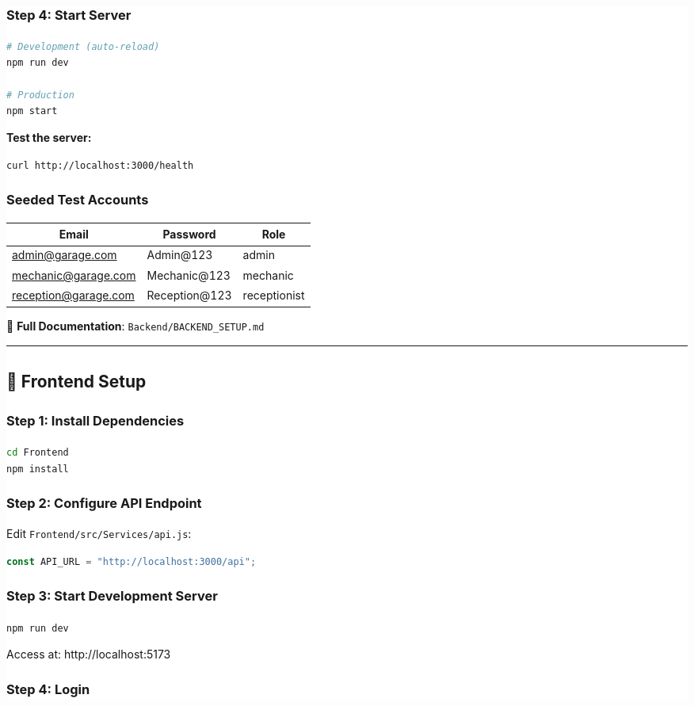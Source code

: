 ### Step 4: Start Server

```bash
# Development (auto-reload)
npm run dev

# Production
npm start
```

**Test the server:**

```bash
curl http://localhost:3000/health
```

### Seeded Test Accounts

| Email                | Password      | Role         |
| -------------------- | ------------- | ------------ |
| admin@garage.com     | Admin@123     | admin        |
| mechanic@garage.com  | Mechanic@123  | mechanic     |
| reception@garage.com | Reception@123 | receptionist |

📖 **Full Documentation**: `Backend/BACKEND_SETUP.md`

---

## 🎨 Frontend Setup

### Step 1: Install Dependencies

```bash
cd Frontend
npm install
```

### Step 2: Configure API Endpoint

Edit `Frontend/src/Services/api.js`:

```javascript
const API_URL = "http://localhost:3000/api";
```

### Step 3: Start Development Server

```bash
npm run dev
```

Access at: http://localhost:5173

### Step 4: Login
